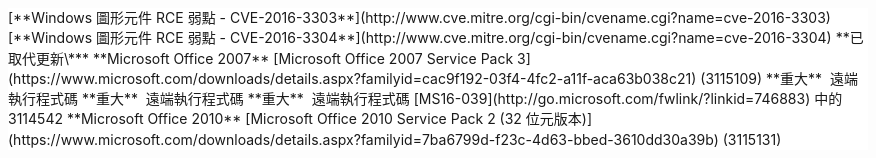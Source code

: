 </td>
<td style="border:1px solid black;">
[**Windows 圖形元件 RCE 弱點 - CVE-2016-3303**](http://www.cve.mitre.org/cgi-bin/cvename.cgi?name=cve-2016-3303)

</td>
<td style="border:1px solid black;">
[**Windows 圖形元件 RCE 弱點 - CVE-2016-3304**](http://www.cve.mitre.org/cgi-bin/cvename.cgi?name=cve-2016-3304)

</td>
<td style="border:1px solid black;">
**已取代更新\***

</td>
</tr>
<tr>
<td style="border:1px solid black;" colspan="5">
**Microsoft Office 2007**

</td>
</tr>
<tr>
<td style="border:1px solid black;">
[Microsoft Office 2007 Service Pack 3](https://www.microsoft.com/downloads/details.aspx?familyid=cac9f192-03f4-4fc2-a11f-aca63b038c21)  
(3115109)

</td>
<td style="border:1px solid black;">
**重大**   
遠端執行程式碼

</td>
<td style="border:1px solid black;">
**重大**   
遠端執行程式碼

</td>
<td style="border:1px solid black;">
**重大**   
遠端執行程式碼

</td>
<td style="border:1px solid black;">
[MS16-039](http://go.microsoft.com/fwlink/?linkid=746883) 中的 3114542

</td>
</tr>
<tr>
<td style="border:1px solid black;" colspan="5">
**Microsoft Office 2010**

</td>
</tr>
<tr>
<td style="border:1px solid black;">
[Microsoft Office 2010 Service Pack 2 (32 位元版本)](https://www.microsoft.com/downloads/details.aspx?familyid=7ba6799d-f23c-4d63-bbed-3610dd30a39b)  
(3115131)

